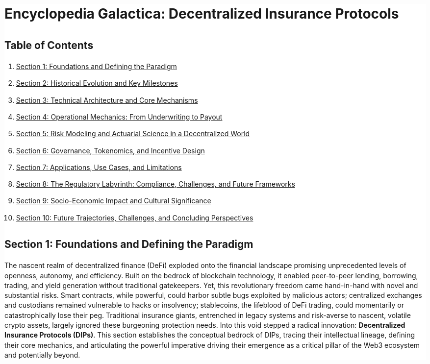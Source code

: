 # Encyclopedia Galactica: Decentralized Insurance Protocols



## Table of Contents



1. [Section 1: Foundations and Defining the Paradigm](#section-1-foundations-and-defining-the-paradigm)

2. [Section 2: Historical Evolution and Key Milestones](#section-2-historical-evolution-and-key-milestones)

3. [Section 3: Technical Architecture and Core Mechanisms](#section-3-technical-architecture-and-core-mechanisms)

4. [Section 4: Operational Mechanics: From Underwriting to Payout](#section-4-operational-mechanics-from-underwriting-to-payout)

5. [Section 5: Risk Modeling and Actuarial Science in a Decentralized World](#section-5-risk-modeling-and-actuarial-science-in-a-decentralized-world)

6. [Section 6: Governance, Tokenomics, and Incentive Design](#section-6-governance-tokenomics-and-incentive-design)

7. [Section 7: Applications, Use Cases, and Limitations](#section-7-applications-use-cases-and-limitations)

8. [Section 8: The Regulatory Labyrinth: Compliance, Challenges, and Future Frameworks](#section-8-the-regulatory-labyrinth-compliance-challenges-and-future-frameworks)

9. [Section 9: Socio-Economic Impact and Cultural Significance](#section-9-socio-economic-impact-and-cultural-significance)

10. [Section 10: Future Trajectories, Challenges, and Concluding Perspectives](#section-10-future-trajectories-challenges-and-concluding-perspectives)





## Section 1: Foundations and Defining the Paradigm

The nascent realm of decentralized finance (DeFi) exploded onto the financial landscape promising unprecedented levels of openness, autonomy, and efficiency. Built on the bedrock of blockchain technology, it enabled peer-to-peer lending, borrowing, trading, and yield generation without traditional gatekeepers. Yet, this revolutionary freedom came hand-in-hand with novel and substantial risks. Smart contracts, while powerful, could harbor subtle bugs exploited by malicious actors; centralized exchanges and custodians remained vulnerable to hacks or insolvency; stablecoins, the lifeblood of DeFi trading, could momentarily or catastrophically lose their peg. Traditional insurance giants, entrenched in legacy systems and risk-averse to nascent, volatile crypto assets, largely ignored these burgeoning protection needs. Into this void stepped a radical innovation: **Decentralized Insurance Protocols (DIPs)**. This section establishes the conceptual bedrock of DIPs, tracing their intellectual lineage, defining their core mechanics, and articulating the powerful imperative driving their emergence as a critical pillar of the Web3 ecosystem and potentially beyond.
